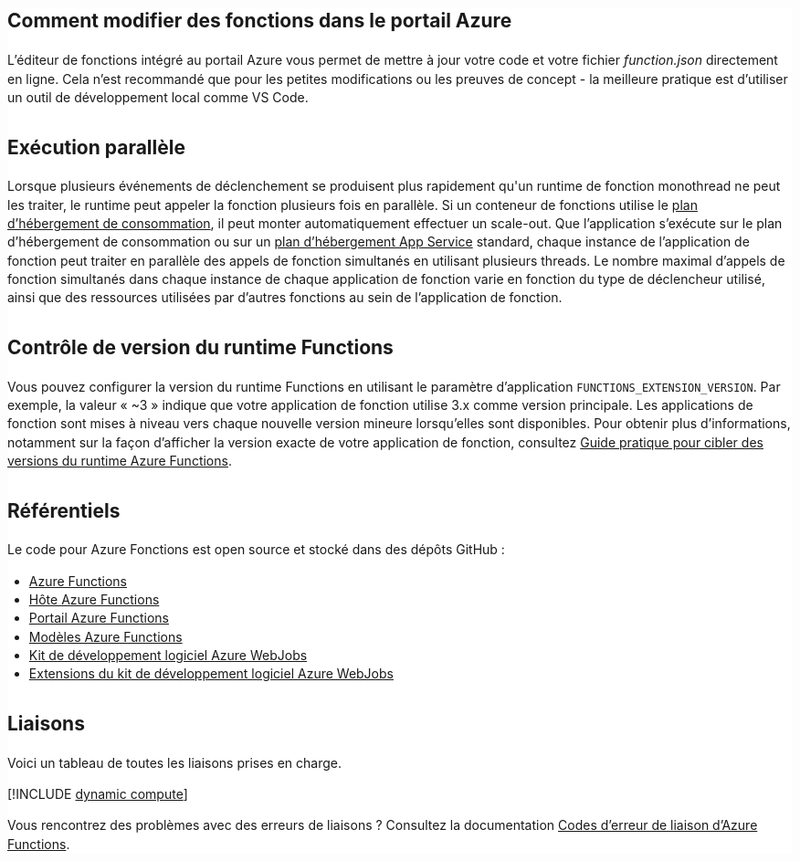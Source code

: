 

## <a name="how-to-edit-functions-in-the-azure-portal"></a><a id="fileupdate"></a> Comment modifier des fonctions dans le portail Azure
L’éditeur de fonctions intégré au portail Azure vous permet de mettre à jour votre code et votre fichier *function.json* directement en ligne. Cela n’est recommandé que pour les petites modifications ou les preuves de concept - la meilleure pratique est d’utiliser un outil de développement local comme VS Code.

## <a name="parallel-execution"></a>Exécution parallèle
Lorsque plusieurs événements de déclenchement se produisent plus rapidement qu'un runtime de fonction monothread ne peut les traiter, le runtime peut appeler la fonction plusieurs fois en parallèle.  Si un conteneur de fonctions utilise le [plan d’hébergement de consommation](event-driven-scaling.md), il peut monter automatiquement effectuer un scale-out.  Que l’application s’exécute sur le plan d’hébergement de consommation ou sur un [plan d’hébergement App Service](../app-service/overview-hosting-plans.md) standard, chaque instance de l’application de fonction peut traiter en parallèle des appels de fonction simultanés en utilisant plusieurs threads.  Le nombre maximal d’appels de fonction simultanés dans chaque instance de chaque application de fonction varie en fonction du type de déclencheur utilisé, ainsi que des ressources utilisées par d’autres fonctions au sein de l’application de fonction.

## <a name="functions-runtime-versioning"></a>Contrôle de version du runtime Functions

Vous pouvez configurer la version du runtime Functions en utilisant le paramètre d’application `FUNCTIONS_EXTENSION_VERSION`. Par exemple, la valeur « ~3 » indique que votre application de fonction utilise 3.x comme version principale. Les applications de fonction sont mises à niveau vers chaque nouvelle version mineure lorsqu’elles sont disponibles. Pour obtenir plus d’informations, notamment sur la façon d’afficher la version exacte de votre application de fonction, consultez [Guide pratique pour cibler des versions du runtime Azure Functions](set-runtime-version.md).

## <a name="repositories"></a>Référentiels
Le code pour Azure Fonctions est open source et stocké dans des dépôts GitHub :

* [Azure Functions](https://github.com/Azure/Azure-Functions)
* [Hôte Azure Functions](https://github.com/Azure/azure-functions-host/)
* [Portail Azure Functions](https://github.com/azure/azure-functions-ux)
* [Modèles Azure Functions](https://github.com/azure/azure-functions-templates)
* [Kit de développement logiciel Azure WebJobs](https://github.com/Azure/azure-webjobs-sdk/)
* [Extensions du kit de développement logiciel Azure WebJobs](https://github.com/Azure/azure-webjobs-sdk-extensions/)

## <a name="bindings"></a>Liaisons
Voici un tableau de toutes les liaisons prises en charge.

[!INCLUDE [dynamic compute](../../includes/functions-bindings.md)]

Vous rencontrez des problèmes avec des erreurs de liaisons ? Consultez la documentation [Codes d’erreur de liaison d’Azure Functions](functions-bindings-error-pages.md).
